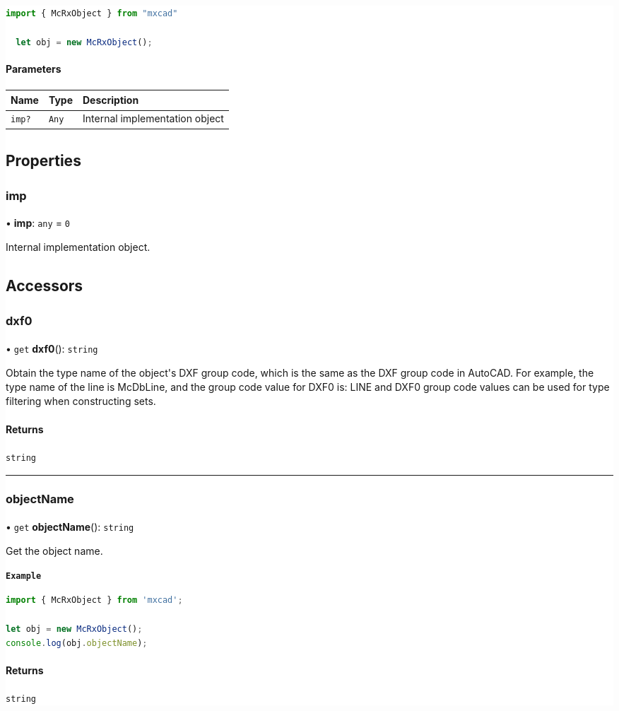 ```ts
import { McRxObject } from "mxcad"

  let obj = new McRxObject();
```

#### Parameters

| Name | Type | Description |
| :------ | :------ | :------ |
| `imp?` | ` Any ` | Internal implementation object|

## Properties

### imp

• **imp**: `any` = `0`

Internal implementation object.

## Accessors

### dxf0

• `get` **dxf0**(): `string`

Obtain the type name of the object's DXF group code, which is the same as the DXF group code in AutoCAD.
For example, the type name of the line is McDbLine, and the group code value for DXF0 is: LINE and DXF0 group code values can be used for type filtering when constructing sets.

#### Returns

`string`

___

### objectName

• `get` **objectName**(): `string`

Get the object name.

**`Example`**

```ts
import { McRxObject } from 'mxcad';

let obj = new McRxObject();
console.log(obj.objectName);
```

#### Returns

`string`
